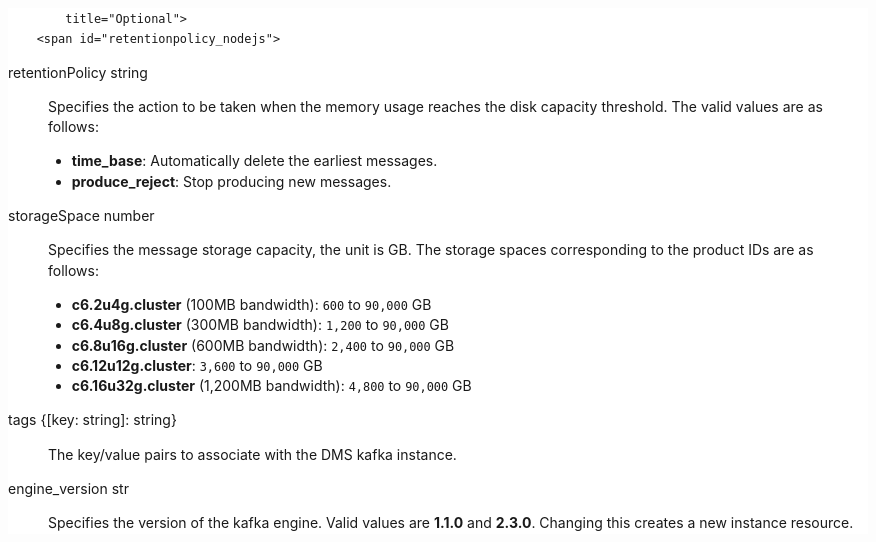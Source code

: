             title="Optional">
        <span id="retentionpolicy_nodejs">
<a data-swiftype-name="resource-property" data-swiftype-type="text" href="#retentionpolicy_nodejs" style="color: inherit; text-decoration: inherit;">retention<wbr>Policy</a>
</span>
        <span class="property-indicator"></span>
        <span class="property-type">string</span>
    </dt>
    <dd><p>Specifies the action to be taken when the memory usage reaches the disk
capacity threshold. The valid values are as follows:</p>
<ul>
<li><strong>time_base</strong>: Automatically delete the earliest messages.</li>
<li><strong>produce_reject</strong>: Stop producing new messages.</li>
</ul>
</dd><dt class="property-optional"
            title="Optional">
        <span id="storagespace_nodejs">
<a data-swiftype-name="resource-property" data-swiftype-type="text" href="#storagespace_nodejs" style="color: inherit; text-decoration: inherit;">storage<wbr>Space</a>
</span>
        <span class="property-indicator"></span>
        <span class="property-type">number</span>
    </dt>
    <dd><p>Specifies the message storage capacity, the unit is GB.
The storage spaces corresponding to the product IDs are as follows:</p>
<ul>
<li><strong>c6.2u4g.cluster</strong> (100MB bandwidth): <code>600</code> to <code>90,000</code> GB</li>
<li><strong>c6.4u8g.cluster</strong> (300MB bandwidth): <code>1,200</code> to <code>90,000</code> GB</li>
<li><strong>c6.8u16g.cluster</strong> (600MB bandwidth): <code>2,400</code> to <code>90,000</code> GB</li>
<li><strong>c6.12u12g.cluster</strong>: <code>3,600</code> to <code>90,000</code> GB</li>
<li><strong>c6.16u32g.cluster</strong> (1,200MB bandwidth): <code>4,800</code> to <code>90,000</code> GB</li>
</ul>
</dd><dt class="property-optional"
            title="Optional">
        <span id="tags_nodejs">
<a data-swiftype-name="resource-property" data-swiftype-type="text" href="#tags_nodejs" style="color: inherit; text-decoration: inherit;">tags</a>
</span>
        <span class="property-indicator"></span>
        <span class="property-type">{[key: string]: string}</span>
    </dt>
    <dd><p>The key/value pairs to associate with the DMS kafka instance.</p>
</dd></dl>
</pulumi-choosable>
</div>

<div>
<pulumi-choosable type="language" values="python">
<dl class="resources-properties"><dt class="property-required property-replacement"
            title="Required">
        <span id="engine_version_python">
<a data-swiftype-name="resource-property" data-swiftype-type="text" href="#engine_version_python" style="color: inherit; text-decoration: inherit;">engine_<wbr>version</a>
</span>
        <span class="property-indicator"></span>
        <span class="property-type">str</span>
    </dt>
    <dd><p>Specifies the version of the kafka engine. Valid values are <strong>1.1.0</strong>
and <strong>2.3.0</strong>. Changing this creates a new instance resource.</p>
</dd><dt class="property-required property-replacement"